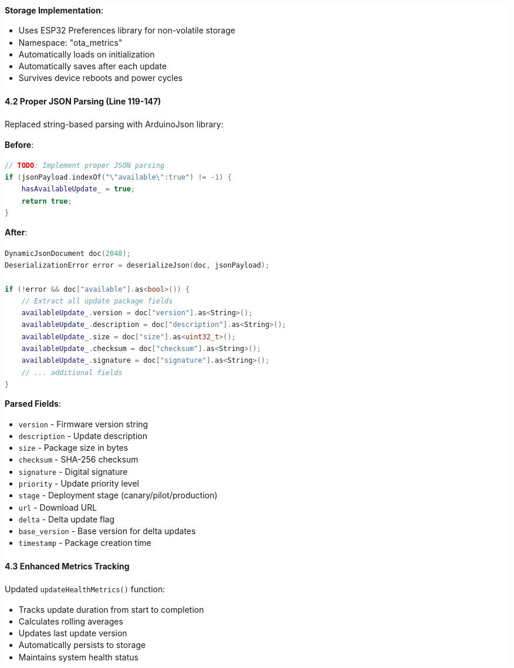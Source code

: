 **Storage Implementation**:
- Uses ESP32 Preferences library for non-volatile storage
- Namespace: "ota_metrics"
- Automatically loads on initialization
- Automatically saves after each update
- Survives device reboots and power cycles

#### 4.2 Proper JSON Parsing (Line 119-147)
Replaced string-based parsing with ArduinoJson library:

**Before**:
```cpp
// TODO: Implement proper JSON parsing
if (jsonPayload.indexOf("\"available\":true") != -1) {
    hasAvailableUpdate_ = true;
    return true;
}
```

**After**:
```cpp
DynamicJsonDocument doc(2048);
DeserializationError error = deserializeJson(doc, jsonPayload);

if (!error && doc["available"].as<bool>()) {
    // Extract all update package fields
    availableUpdate_.version = doc["version"].as<String>();
    availableUpdate_.description = doc["description"].as<String>();
    availableUpdate_.size = doc["size"].as<uint32_t>();
    availableUpdate_.checksum = doc["checksum"].as<String>();
    availableUpdate_.signature = doc["signature"].as<String>();
    // ... additional fields
}
```

**Parsed Fields**:
- `version` - Firmware version string
- `description` - Update description
- `size` - Package size in bytes
- `checksum` - SHA-256 checksum
- `signature` - Digital signature
- `priority` - Update priority level
- `stage` - Deployment stage (canary/pilot/production)
- `url` - Download URL
- `delta` - Delta update flag
- `base_version` - Base version for delta updates
- `timestamp` - Package creation time

#### 4.3 Enhanced Metrics Tracking
Updated `updateHealthMetrics()` function:
- Tracks update duration from start to completion
- Calculates rolling averages
- Updates last update version
- Automatically persists to storage
- Maintains system health status
